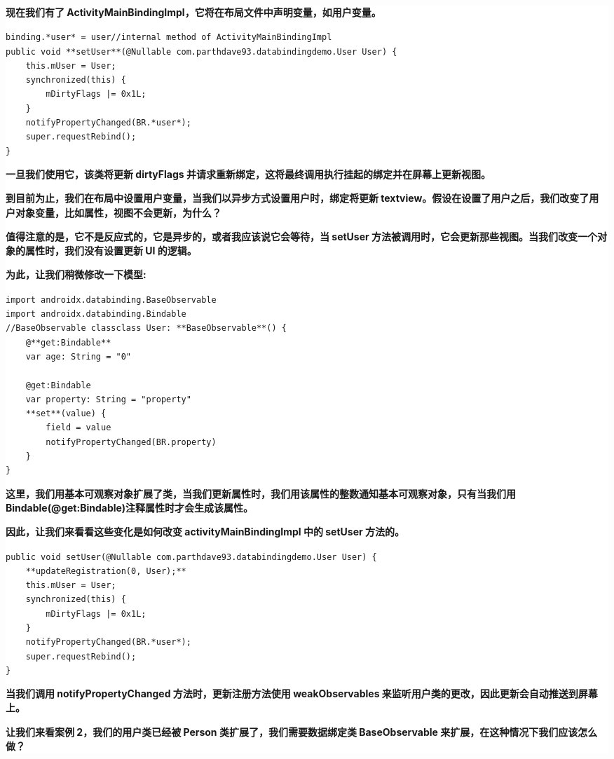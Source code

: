 **现在我们有了 ActivityMainBindingImpl，它将在布局文件中声明变量，如用户变量。**

```
binding.*user* = user//internal method of ActivityMainBindingImpl
public void **setUser**(@Nullable com.parthdave93.databindingdemo.User User) {
    this.mUser = User;
    synchronized(this) {
        mDirtyFlags |= 0x1L;
    }
    notifyPropertyChanged(BR.*user*);
    super.requestRebind();
}
```

**一旦我们使用它，该类将更新 dirtyFlags 并请求重新绑定，这将最终调用执行挂起的绑定并在屏幕上更新视图。**

**到目前为止，我们在布局中设置用户变量，当我们以异步方式设置用户时，绑定将更新 textview。假设在设置了用户之后，我们改变了用户对象变量，比如属性，视图不会更新，为什么？**

**值得注意的是，它不是反应式的，它是异步的，或者我应该说它会等待，当 setUser 方法被调用时，它会更新那些视图。当我们改变一个对象的属性时，我们没有设置更新 UI 的逻辑。**

**为此，让我们稍微修改一下模型:**

```
import androidx.databinding.BaseObservable
import androidx.databinding.Bindable
//BaseObservable classclass User: **BaseObservable**() {
    @**get:Bindable**
    var age: String = "0"

    @get:Bindable
    var property: String = "property"
    **set**(value) {
        field = value
        notifyPropertyChanged(BR.property)
    }
}
```

**这里，我们用基本可观察对象扩展了类，当我们更新属性时，我们用该属性的整数通知基本可观察对象，只有当我们用 Bindable(@**get:Bindable**)注释属性时才会生成该属性。**

**因此，让我们来看看这些变化是如何改变 activityMainBindingImpl 中的 setUser 方法的。**

```
public void setUser(@Nullable com.parthdave93.databindingdemo.User User) {
    **updateRegistration(0, User);**
    this.mUser = User;
    synchronized(this) {
        mDirtyFlags |= 0x1L;
    }
    notifyPropertyChanged(BR.*user*);
    super.requestRebind();
}
```

**当我们调用 notifyPropertyChanged 方法时，更新注册方法使用 weakObservables 来监听用户类的更改，因此更新会自动推送到屏幕上。**

**让我们来看案例 2，我们的用户类已经被 Person 类扩展了，我们需要数据绑定类 BaseObservable 来扩展，在这种情况下我们应该怎么做？**
